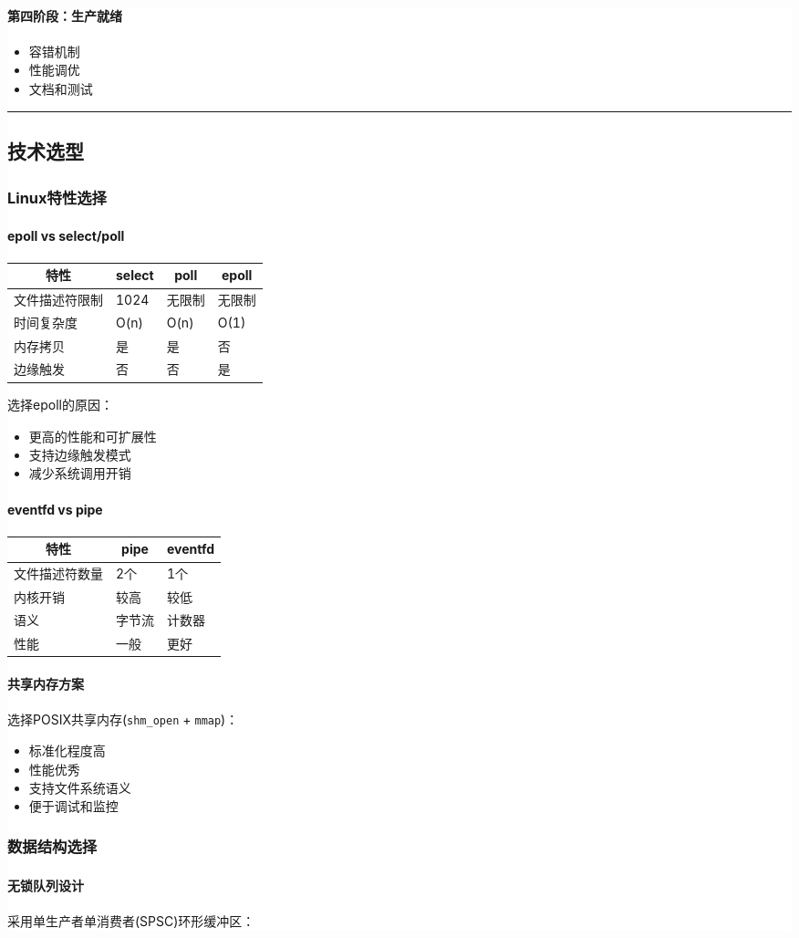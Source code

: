 #### 第四阶段：生产就绪
- 容错机制
- 性能调优
- 文档和测试

---

## 技术选型

### Linux特性选择

#### epoll vs select/poll

| 特性 | select | poll | epoll |
|------|--------|------|-------|
| 文件描述符限制 | 1024 | 无限制 | 无限制 |
| 时间复杂度 | O(n) | O(n) | O(1) |
| 内存拷贝 | 是 | 是 | 否 |
| 边缘触发 | 否 | 否 | 是 |

选择epoll的原因：
- 更高的性能和可扩展性
- 支持边缘触发模式
- 减少系统调用开销

#### eventfd vs pipe

| 特性 | pipe | eventfd |
|------|------|----------|
| 文件描述符数量 | 2个 | 1个 |
| 内核开销 | 较高 | 较低 |
| 语义 | 字节流 | 计数器 |
| 性能 | 一般 | 更好 |

#### 共享内存方案

选择POSIX共享内存(`shm_open` + `mmap`)：
- 标准化程度高
- 性能优秀
- 支持文件系统语义
- 便于调试和监控

### 数据结构选择

#### 无锁队列设计

采用单生产者单消费者(SPSC)环形缓冲区：
